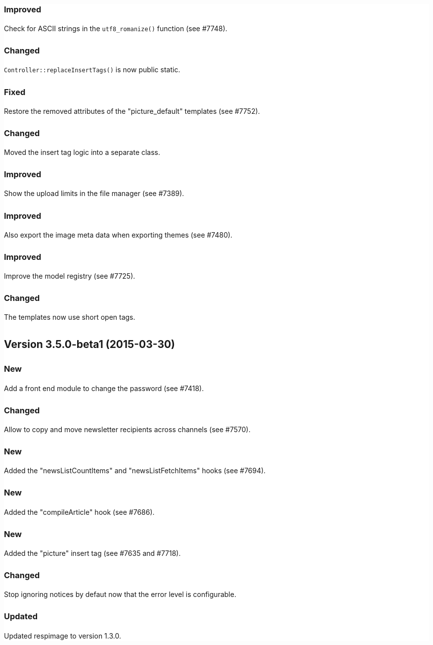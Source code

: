 ### Improved
Check for ASCII strings in the `utf8_romanize()` function (see #7748).

### Changed
`Controller::replaceInsertTags()` is now public static.

### Fixed
Restore the removed attributes of the "picture_default" templates (see #7752).

### Changed
Moved the insert tag logic into a separate class.

### Improved
Show the upload limits in the file manager (see #7389).

### Improved
Also export the image meta data when exporting themes (see #7480).

### Improved
Improve the model registry (see #7725).

### Changed
The templates now use short open tags.


Version 3.5.0-beta1 (2015-03-30)
--------------------------------

### New
Add a front end module to change the password (see #7418).

### Changed
Allow to copy and move newsletter recipients across channels (see #7570).

### New
Added the "newsListCountItems" and "newsListFetchItems" hooks (see #7694).

### New
Added the "compileArticle" hook (see #7686).

### New
Added the "picture" insert tag (see #7635 and #7718).

### Changed
Stop ignoring notices by defaut now that the error level is configurable.

### Updated
Updated respimage to version 1.3.0.
